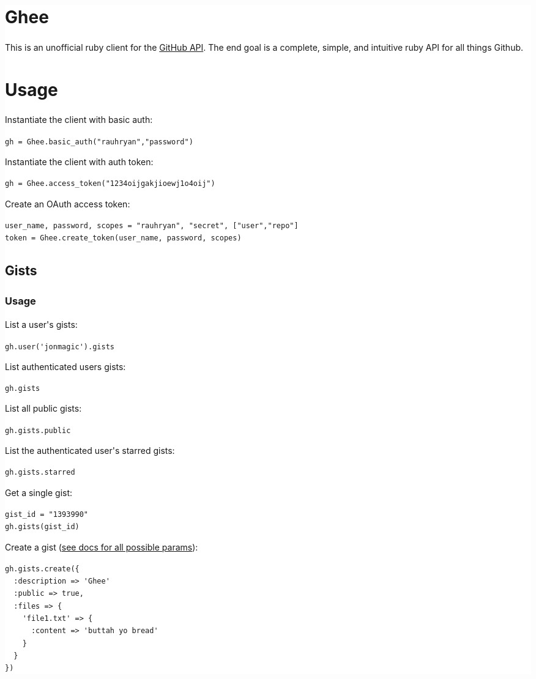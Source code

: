 Ghee
==================

This is an unofficial ruby client for the [GitHub API](http://developer.github.com/v3/). The end goal is a complete, simple, and intuitive ruby API for all things Github.

# Usage

Instantiate the client with basic auth:

    gh = Ghee.basic_auth("rauhryan","password")

Instantiate the client with auth token:

    gh = Ghee.access_token("1234oijgakjioewj1o4oij")

Create an OAuth access token:

    user_name, password, scopes = "rauhryan", "secret", ["user","repo"]
    token = Ghee.create_token(user_name, password, scopes)

## Gists

### Usage

List a user's gists:

    gh.user('jonmagic').gists

List authenticated users gists:

    gh.gists

List all public gists:

    gh.gists.public

List the authenticated user's starred gists:

    gh.gists.starred

Get a single gist:

    gist_id = "1393990"
    gh.gists(gist_id)

Create a gist ([see docs for all possible params](http://developer.github.com/v3/gists/#create-a-gist)):

    gh.gists.create({
      :description => 'Ghee'
      :public => true,
      :files => {
        'file1.txt' => {
          :content => 'buttah yo bread'
        }
      }
    })
